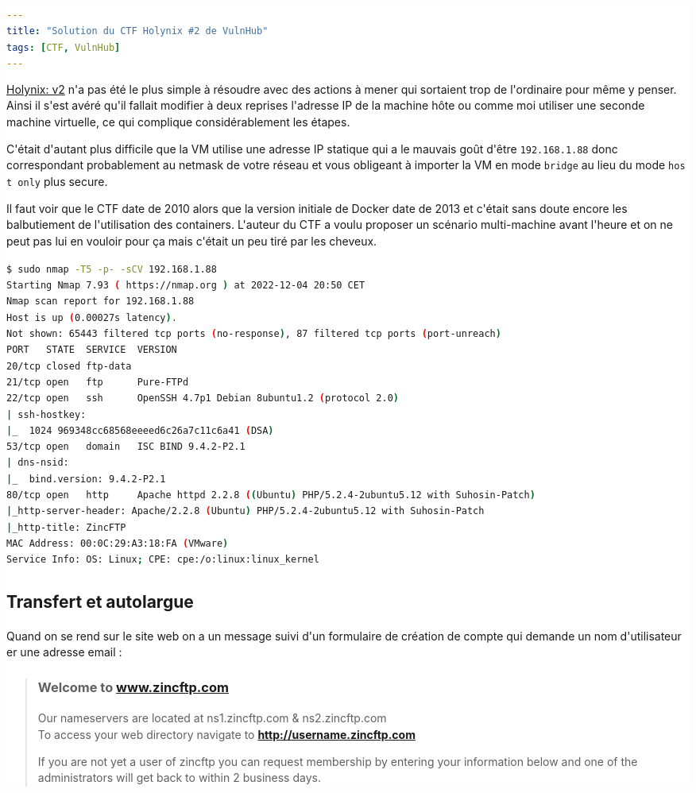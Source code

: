 ```yaml
---
title: "Solution du CTF Holynix #2 de VulnHub"
tags: [CTF, VulnHub]
---
```


[Holynix: v2](https://vulnhub.com/entry/holynix-v2,21/) n'a pas été le plus simple à résoudre avec des actions à mener qui sortaient trop de l'ordinaire pour même y penser. Ainsi il s'est avéré qu'il fallait modifier à deux reprises l'adresse IP de la machine hôte ou comme moi utiliser une seconde machine virtuelle, ce qui complique considérablement les étapes.

C'était d'autant plus difficile que la VM utilise une adresse IP statique qui a le mauvais goût d'être `192.168.1.88` donc correspondant probablement au netmask de votre réseau et vous obligeant à importer la VM en mode `bridge` au lieu du mode `host only` plus secure.

Il faut voir que le CTF date de 2010 alors que la version initiale de Docker date de 2013 et c'était sans doute encore les balbutiement de l'utilisation des containers. L'auteur du CTF a voulu proposer un scénario multi-machine avant l'heure et on ne peut pas lui en vouloir pour ça mais c'était un peu tiré par les cheveux.

```bash
$ sudo nmap -T5 -p- -sCV 192.168.1.88
Starting Nmap 7.93 ( https://nmap.org ) at 2022-12-04 20:50 CET
Nmap scan report for 192.168.1.88
Host is up (0.00027s latency).
Not shown: 65443 filtered tcp ports (no-response), 87 filtered tcp ports (port-unreach)
PORT   STATE  SERVICE  VERSION
20/tcp closed ftp-data
21/tcp open   ftp      Pure-FTPd
22/tcp open   ssh      OpenSSH 4.7p1 Debian 8ubuntu1.2 (protocol 2.0)
| ssh-hostkey: 
|_  1024 969348cc68568eeeed6c26a7c11c6a41 (DSA)
53/tcp open   domain   ISC BIND 9.4.2-P2.1
| dns-nsid: 
|_  bind.version: 9.4.2-P2.1
80/tcp open   http     Apache httpd 2.2.8 ((Ubuntu) PHP/5.2.4-2ubuntu5.12 with Suhosin-Patch)
|_http-server-header: Apache/2.2.8 (Ubuntu) PHP/5.2.4-2ubuntu5.12 with Suhosin-Patch
|_http-title: ZincFTP
MAC Address: 00:0C:29:A3:18:FA (VMware)
Service Info: OS: Linux; CPE: cpe:/o:linux:linux_kernel
```

## Transfert et autolargue

Quand on se rend sur le site web on a un message suivi d'un formulaire de création de compte qui demande un nom d'utilisateur er une adresse email :

> ### Welcome to www.zincftp.com
> 
> Our nameservers are located at ns1.zincftp.com & ns2.zincftp.com  
> To access your web directory navigate to **http://username.zincftp.com**
> 
> If you are not yet a user of zincftp you can request membership by entering your information below and one of the administrators will get back to within 2 business days.
